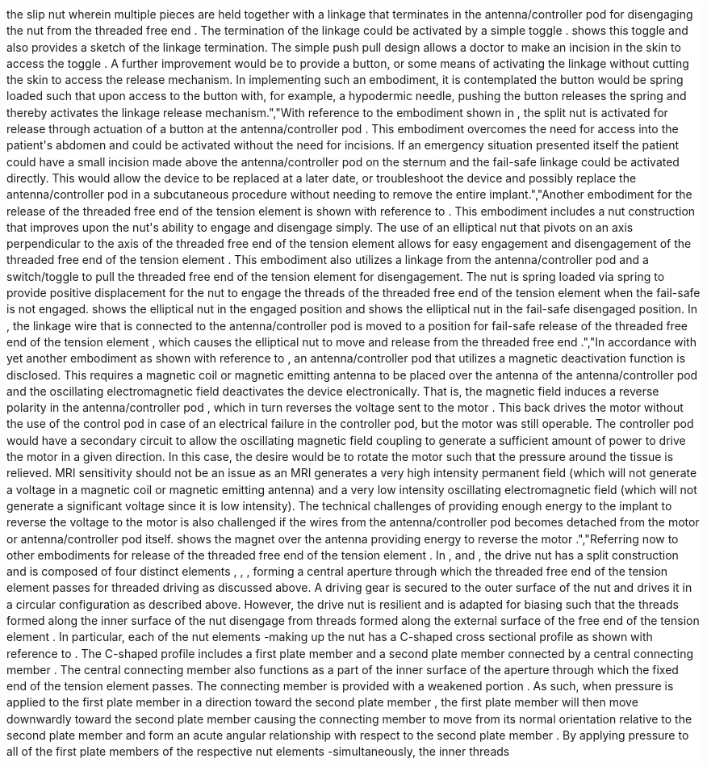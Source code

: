 the slip nut  wherein multiple pieces are held together with a linkage  that terminates in the antenna\/controller pod  for disengaging the nut  from the threaded free end . The termination of the linkage  could be activated by a simple toggle .  shows this toggle  and also provides a sketch of the linkage termination. The simple push pull design allows a doctor to make an incision in the skin to access the toggle . A further improvement would be to provide a button, or some means of activating the linkage without cutting the skin to access the release mechanism. In implementing such an embodiment, it is contemplated the button would be spring loaded such that upon access to the button with, for example, a hypodermic needle, pushing the button releases the spring and thereby activates the linkage release mechanism.","With reference to the embodiment shown in , the split nut  is activated for release through actuation of a button  at the antenna\/controller pod . This embodiment overcomes the need for access into the patient's abdomen and could be activated without the need for incisions. If an emergency situation presented itself the patient could have a small incision made above the antenna\/controller pod  on the sternum and the fail-safe linkage  could be activated directly. This would allow the device to be replaced at a later date, or troubleshoot the device and possibly replace the antenna\/controller pod  in a subcutaneous procedure without needing to remove the entire implant.","Another embodiment for the release of the threaded free end  of the tension element  is shown with reference to . This embodiment includes a nut  construction that improves upon the nut's ability to engage and disengage simply. The use of an elliptical nut  that pivots on an axis perpendicular to the axis of the threaded free end  of the tension element  allows for easy engagement and disengagement of the threaded free end  of the tension element . This embodiment also utilizes a linkage  from the antenna\/controller pod  and a switch\/toggle  to pull the threaded free end  of the tension element  for disengagement. The nut  is spring loaded via spring  to provide positive displacement for the nut  to engage the threads of the threaded free end  of the tension element  when the fail-safe is not engaged.  shows the elliptical nut  in the engaged position and  shows the elliptical nut  in the fail-safe disengaged position. In , the linkage wire  that is connected to the antenna\/controller pod  is moved to a position for fail-safe release of the threaded free end  of the tension element , which causes the elliptical nut  to move and release from the threaded free end .","In accordance with yet another embodiment as shown with reference to , an antenna\/controller pod  that utilizes a magnetic deactivation function is disclosed. This requires a magnetic coil or magnetic emitting antenna  to be placed over the antenna  of the antenna\/controller pod  and the oscillating electromagnetic field deactivates the device electronically. That is, the magnetic field induces a reverse polarity in the antenna\/controller pod , which in turn reverses the voltage sent to the motor . This back drives the motor  without the use of the control pod in case of an electrical failure in the controller pod, but the motor was still operable. The controller pod would have a secondary circuit to allow the oscillating magnetic field coupling to generate a sufficient amount of power to drive the motor in a given direction. In this case, the desire would be to rotate the motor such that the pressure around the tissue is relieved. MRI sensitivity should not be an issue as an MRI generates a very high intensity permanent field (which will not generate a voltage in a magnetic coil or magnetic emitting antenna) and a very low intensity oscillating electromagnetic field (which will not generate a significant voltage since it is low intensity). The technical challenges of providing enough energy to the implant to reverse the voltage to the motor  is also challenged if the wires from the antenna\/controller pod  becomes detached from the motor  or antenna\/controller pod  itself.  shows the magnet over the antenna  providing energy to reverse the motor .","Referring now to other embodiments for release of the threaded free end  of the tension element . In ,  and , the drive nut  has a split construction and is composed of four distinct elements , , , forming a central aperture  through which the threaded free end  of the tension element  passes for threaded driving as discussed above. A driving gear  is secured to the outer surface  of the nut  and drives it in a circular configuration as described above. However, the drive nut  is resilient and is adapted for biasing such that the threads  formed along the inner surface of the nut  disengage from threads  formed along the external surface  of the free end  of the tension element . In particular, each of the nut elements -making up the nut  has a C-shaped cross sectional profile as shown with reference to . The C-shaped profile includes a first plate member  and a second plate member  connected by a central connecting member . The central connecting member  also functions as a part of the inner surface  of the aperture  through which the fixed end  of the tension element  passes. The connecting member  is provided with a weakened portion . As such, when pressure is applied to the first plate member  in a direction toward the second plate member , the first plate member  will then move downwardly toward the second plate member  causing the connecting member  to move from its normal orientation relative to the second plate member  and form an acute angular relationship with respect to the second plate member . By applying pressure to all of the first plate members  of the respective nut elements -simultaneously, the inner threads